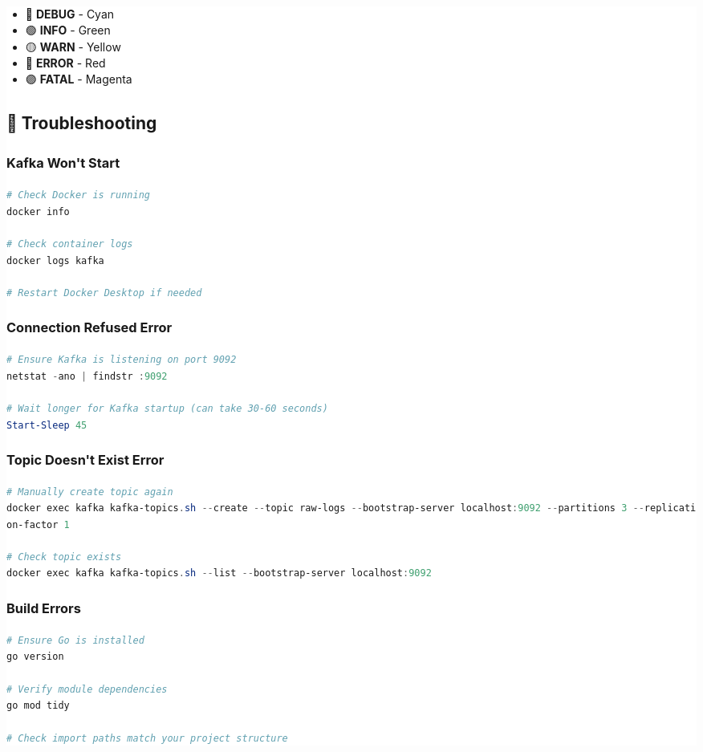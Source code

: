 - 🔵 **DEBUG** - Cyan
- 🟢 **INFO** - Green
- 🟡 **WARN** - Yellow
- 🔴 **ERROR** - Red
- 🟣 **FATAL** - Magenta

## 🔧 Troubleshooting

### Kafka Won't Start

```powershell
# Check Docker is running
docker info

# Check container logs
docker logs kafka

# Restart Docker Desktop if needed
```

### Connection Refused Error

```powershell
# Ensure Kafka is listening on port 9092
netstat -ano | findstr :9092

# Wait longer for Kafka startup (can take 30-60 seconds)
Start-Sleep 45
```

### Topic Doesn't Exist Error

```powershell
# Manually create topic again
docker exec kafka kafka-topics.sh --create --topic raw-logs --bootstrap-server localhost:9092 --partitions 3 --replication-factor 1

# Check topic exists
docker exec kafka kafka-topics.sh --list --bootstrap-server localhost:9092
```

### Build Errors

```powershell
# Ensure Go is installed
go version

# Verify module dependencies
go mod tidy

# Check import paths match your project structure
```
